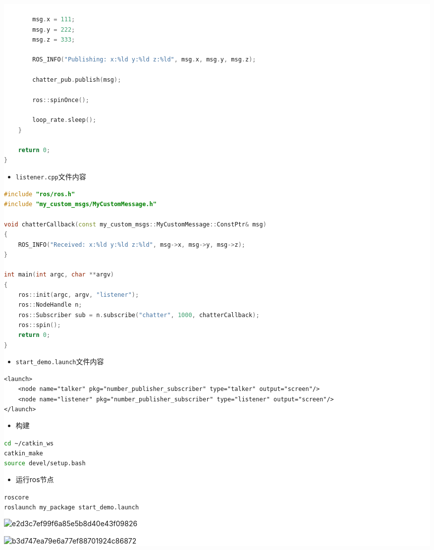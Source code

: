 ```c++
  
        msg.x = 111;  
        msg.y = 222;  
        msg.z = 333;  
  
        ROS_INFO("Publishing: x:%ld y:%ld z:%ld", msg.x, msg.y, msg.z);  
  
        chatter_pub.publish(msg);  
  
        ros::spinOnce();  
  
        loop_rate.sleep();  
    }  
  
    return 0;  
}
```

- `listener.cpp`文件内容

```c++
#include "ros/ros.h"  
#include "my_custom_msgs/MyCustomMessage.h"  
  
void chatterCallback(const my_custom_msgs::MyCustomMessage::ConstPtr& msg)  
{  
    ROS_INFO("Received: x:%ld y:%ld z:%ld", msg->x, msg->y, msg->z);  
}  
  
int main(int argc, char **argv)  
{  
    ros::init(argc, argv, "listener");  
    ros::NodeHandle n;  
    ros::Subscriber sub = n.subscribe("chatter", 1000, chatterCallback);  
    ros::spin();  
    return 0;  
}
```

- `start_demo.launch`文件内容

```
<launch>  
    <node name="talker" pkg="number_publisher_subscriber" type="talker" output="screen"/>  
    <node name="listener" pkg="number_publisher_subscriber" type="listener" output="screen"/>  
</launch>

```

- 构建

```bash
cd ~/catkin_ws  
catkin_make  
source devel/setup.bash
```

- 运行ros节点

```bash
roscore  
roslaunch my_package start_demo.launch
```

![e2d3c7ef99f6a85e5b8d40e43f09826](C:\Users\DELL\Desktop\e2d3c7ef99f6a85e5b8d40e43f09826.jpg)

![b3d747ea79e6a77ef88701924c86872](C:\Users\DELL\Desktop\b3d747ea79e6a77ef88701924c86872.jpg)